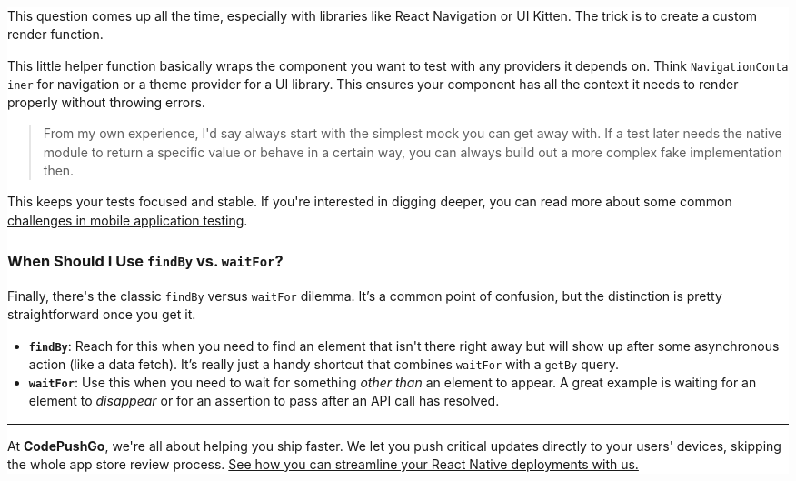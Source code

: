 This question comes up all the time, especially with libraries like React Navigation or UI Kitten. The trick is to create a custom render function.

This little helper function basically wraps the component you want to test with any providers it depends on. Think `NavigationContainer` for navigation or a theme provider for a UI library. This ensures your component has all the context it needs to render properly without throwing errors.

> From my own experience, I'd say always start with the simplest mock you can get away with. If a test later needs the native module to return a specific value or behave in a certain way, you can always build out a more complex fake implementation then.

This keeps your tests focused and stable. If you're interested in digging deeper, you can read more about some common [challenges in mobile application testing](https://codepushgo.com/blog/challenges-in-mobile-application-testing/).

### When Should I Use `findBy` vs. `waitFor`?

Finally, there's the classic `findBy` versus `waitFor` dilemma. It’s a common point of confusion, but the distinction is pretty straightforward once you get it.

*   **`findBy`**: Reach for this when you need to find an element that isn't there right away but will show up after some asynchronous action (like a data fetch). It’s really just a handy shortcut that combines `waitFor` with a `getBy` query.
*   **`waitFor`**: Use this when you need to wait for something *other than* an element to appear. A great example is waiting for an element to *disappear* or for an assertion to pass after an API call has resolved.

---
At **CodePushGo**, we're all about helping you ship faster. We let you push critical updates directly to your users' devices, skipping the whole app store review process. [See how you can streamline your React Native deployments with us.](https://codepushgo.com)